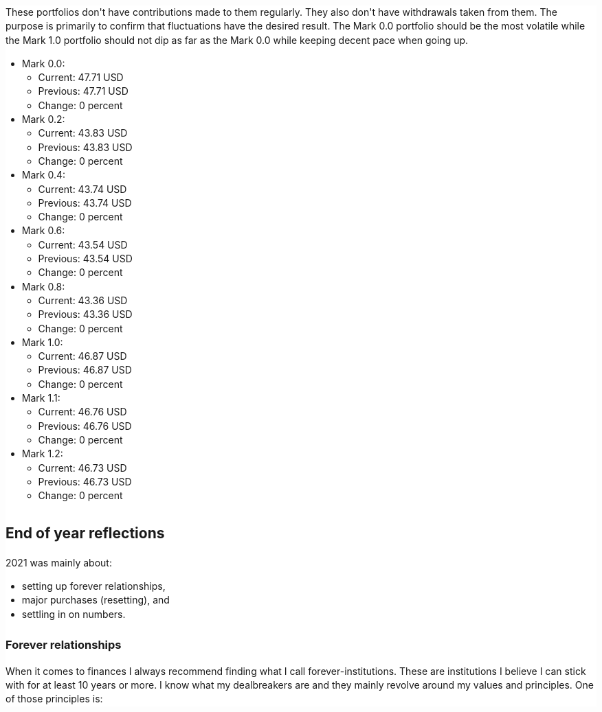 These portfolios don't have contributions made to them regularly. They also don't have withdrawals taken from them. The purpose is primarily to confirm that fluctuations have the desired result. The Mark 0.0 portfolio should be the most volatile while the Mark 1.0 portfolio should not dip as far as the Mark 0.0 while keeping decent pace when going up.

- Mark 0.0:
	- Current: 47.71 USD
	- Previous: 47.71 USD
	- Change: 0 percent
- Mark 0.2:
	- Current: 43.83 USD
	- Previous: 43.83 USD
	- Change: 0 percent
- Mark 0.4:
	- Current: 43.74 USD
	- Previous: 43.74 USD
	- Change: 0 percent
- Mark 0.6:
	- Current: 43.54 USD
	- Previous: 43.54 USD
	- Change: 0 percent
- Mark 0.8:
	- Current: 43.36 USD
	- Previous: 43.36 USD
	- Change: 0 percent
- Mark 1.0:
	- Current: 46.87 USD
	- Previous: 46.87 USD
	- Change: 0 percent
- Mark 1.1:
	- Current: 46.76 USD
	- Previous: 46.76 USD
	- Change: 0 percent
- Mark 1.2:
	- Current: 46.73 USD
	- Previous: 46.73 USD
	- Change: 0 percent

## End of year reflections

2021 was mainly about:

- setting up forever relationships,
- major purchases (resetting), and
- settling in on numbers.

### Forever relationships

When it comes to finances I always recommend finding what I call forever-institutions. These are institutions I believe I can stick with for at least 10 years or more. I know what my dealbreakers are and they mainly revolve around my values and principles. One of those principles is:
